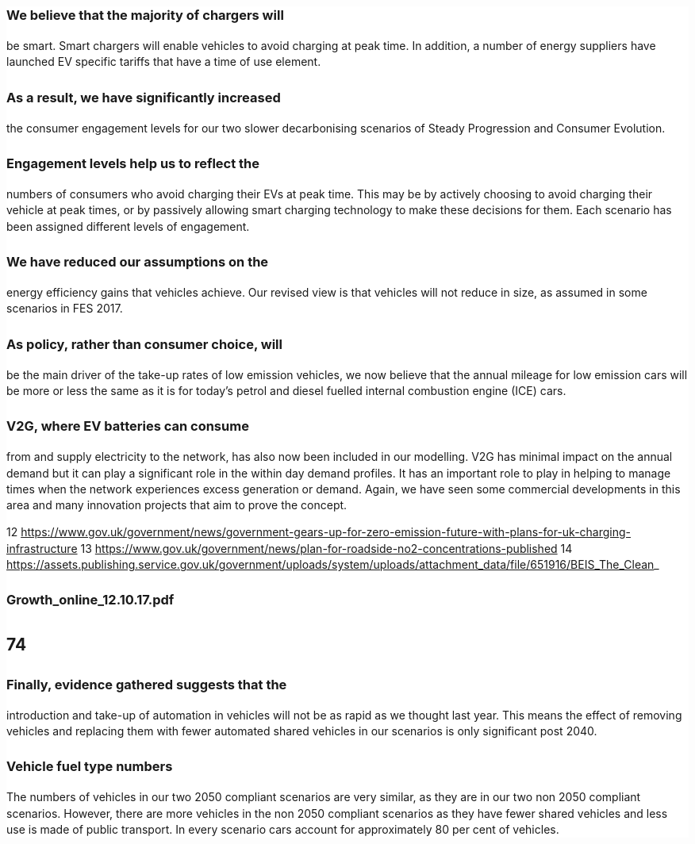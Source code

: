 ### We believe that the majority of chargers will
be smart. Smart chargers will enable vehicles to avoid charging at peak time. In addition, a
number of energy suppliers have launched EV specific tariffs that have a time of use element.

### As a result, we have significantly increased
the consumer engagement levels for our two slower decarbonising scenarios of Steady
Progression and Consumer Evolution.

### Engagement levels help us to reflect the
numbers of consumers who avoid charging their EVs at peak time. This may be by actively
choosing to avoid charging their vehicle at peak times, or by passively allowing smart
charging technology to make these decisions for them. Each scenario has been assigned
different levels of engagement.

### We have reduced our assumptions on the
energy efficiency gains that vehicles achieve.
Our revised view is that vehicles will not reduce in size, as assumed in some scenarios in FES 2017.

### As policy, rather than consumer choice, will
be the main driver of the take-up rates of low emission vehicles, we now believe that the
annual mileage for low emission cars will be more or less the same as it is for today’s petrol
and diesel fuelled internal combustion engine (ICE) cars.

### V2G, where EV batteries can consume
from and supply electricity to the network, has also now been included in our modelling.
V2G has minimal impact on the annual demand but it can play a significant role in the within day demand profiles. It has an
important role to play in helping to manage times when the network experiences excess
generation or demand. Again, we have seen some commercial developments in this area
and many innovation projects that aim to prove the concept.

12 https://www.gov.uk/government/news/government-gears-up-for-zero-emission-future-with-plans-for-uk-charging-infrastructure
13 https://www.gov.uk/government/news/plan-for-roadside-no2-concentrations-published
14 https://assets.publishing.service.gov.uk/government/uploads/system/uploads/attachment_data/file/651916/BEIS_The_Clean_

### Growth_online_12.10.17.pdf

## 74

### Finally, evidence gathered suggests that the
introduction and take-up of automation in vehicles will not be as rapid as we thought
last year. This means the effect of removing vehicles and replacing them with fewer
automated shared vehicles in our scenarios is only significant post 2040.

### Vehicle fuel type numbers
The numbers of vehicles in our two 2050 compliant scenarios are very similar, as they
are in our two non 2050 compliant scenarios.
However, there are more vehicles in the non 2050 compliant scenarios as they have fewer
shared vehicles and less use is made of public transport. In every scenario cars account for
approximately 80 per cent of vehicles.
